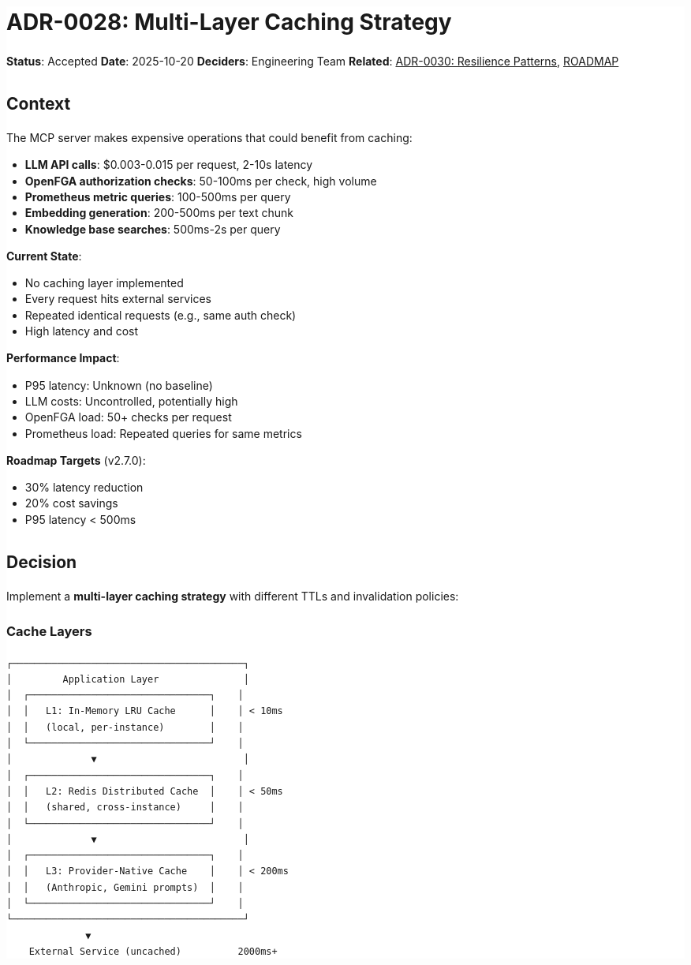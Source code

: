 # ADR-0028: Multi-Layer Caching Strategy

**Status**: Accepted
**Date**: 2025-10-20
**Deciders**: Engineering Team
**Related**: [ADR-0030: Resilience Patterns](0030-resilience-patterns.md), [ROADMAP](../docs-internal/ROADMAP.md)

## Context

The MCP server makes expensive operations that could benefit from caching:
- **LLM API calls**: $0.003-0.015 per request, 2-10s latency
- **OpenFGA authorization checks**: 50-100ms per check, high volume
- **Prometheus metric queries**: 100-500ms per query
- **Embedding generation**: 200-500ms per text chunk
- **Knowledge base searches**: 500ms-2s per query

**Current State**:
- No caching layer implemented
- Every request hits external services
- Repeated identical requests (e.g., same auth check)
- High latency and cost

**Performance Impact**:
- P95 latency: Unknown (no baseline)
- LLM costs: Uncontrolled, potentially high
- OpenFGA load: 50+ checks per request
- Prometheus load: Repeated queries for same metrics

**Roadmap Targets** (v2.7.0):
- 30% latency reduction
- 20% cost savings
- P95 latency < 500ms

## Decision

Implement a **multi-layer caching strategy** with different TTLs and invalidation policies:

### Cache Layers

```
┌─────────────────────────────────────────┐
│         Application Layer               │
│  ┌────────────────────────────────┐    │
│  │   L1: In-Memory LRU Cache      │    │ < 10ms
│  │   (local, per-instance)        │    │
│  └────────────────────────────────┘    │
│              ▼                          │
│  ┌────────────────────────────────┐    │
│  │   L2: Redis Distributed Cache  │    │ < 50ms
│  │   (shared, cross-instance)     │    │
│  └────────────────────────────────┘    │
│              ▼                          │
│  ┌────────────────────────────────┐    │
│  │   L3: Provider-Native Cache    │    │ < 200ms
│  │   (Anthropic, Gemini prompts)  │    │
│  └────────────────────────────────┘    │
└─────────────────────────────────────────┘
              ▼
    External Service (uncached)          2000ms+
```

